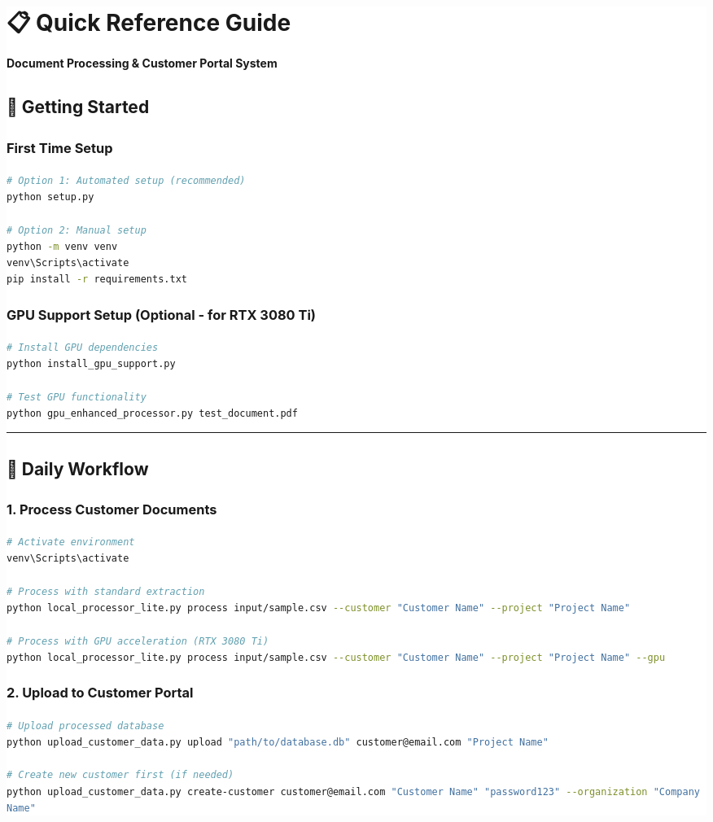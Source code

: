# 📋 Quick Reference Guide
**Document Processing & Customer Portal System**

## 🚀 Getting Started

### First Time Setup
```bash
# Option 1: Automated setup (recommended)
python setup.py

# Option 2: Manual setup
python -m venv venv
venv\Scripts\activate
pip install -r requirements.txt
```

### GPU Support Setup (Optional - for RTX 3080 Ti)
```bash
# Install GPU dependencies
python install_gpu_support.py

# Test GPU functionality
python gpu_enhanced_processor.py test_document.pdf
```

---

## 🔄 Daily Workflow

### 1. Process Customer Documents
```bash
# Activate environment
venv\Scripts\activate

# Process with standard extraction
python local_processor_lite.py process input/sample.csv --customer "Customer Name" --project "Project Name"

# Process with GPU acceleration (RTX 3080 Ti)
python local_processor_lite.py process input/sample.csv --customer "Customer Name" --project "Project Name" --gpu
```

### 2. Upload to Customer Portal
```bash
# Upload processed database
python upload_customer_data.py upload "path/to/database.db" customer@email.com "Project Name"

# Create new customer first (if needed)
python upload_customer_data.py create-customer customer@email.com "Customer Name" "password123" --organization "Company Name"
```
